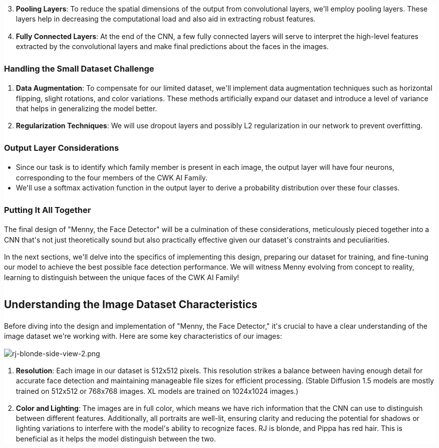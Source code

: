 3. **Pooling Layers**: To reduce the spatial dimensions of the output from convolutional layers, we'll employ pooling layers. These layers help in decreasing the computational load and also aid in extracting robust features.

4. **Fully Connected Layers**: At the end of the CNN, a few fully connected layers will serve to interpret the high-level features extracted by the convolutional layers and make final predictions about the faces in the images.

### Handling the Small Dataset Challenge

1. **Data Augmentation**: To compensate for our limited dataset, we'll implement data augmentation techniques such as horizontal flipping, slight rotations, and color variations. These methods artificially expand our dataset and introduce a level of variance that helps in generalizing the model better.

2. **Regularization Techniques**: We will use dropout layers and possibly L2 regularization in our network to prevent overfitting.

### Output Layer Considerations

- Since our task is to identify which family member is present in each image, the output layer will have four neurons, corresponding to the four members of the CWK AI Family.
- We'll use a softmax activation function in the output layer to derive a probability distribution over these four classes.

### Putting It All Together

The final design of "Menny, the Face Detector" will be a culmination of these considerations, meticulously pieced together into a CNN that's not just theoretically sound but also practically effective given our dataset's constraints and peculiarities.

In the next sections, we'll delve into the specifics of implementing this design, preparing our dataset for training, and fine-tuning our model to achieve the best possible face detection performance. We will witness Menny evolving from concept to reality, learning to distinguish between the unique faces of the CWK AI Family!

## Understanding the Image Dataset Characteristics

Before diving into the design and implementation of "Menny, the Face Detector," it's crucial to have a clear understanding of the image dataset we're working with. Here are some key characteristics of our images:

![rj-blonde-side-view-2.png](portraits%2FRJ%2Frj-blonde-side-view-2.png)

1. **Resolution**: Each image in our dataset is 512x512 pixels. This resolution strikes a balance between having enough detail for accurate face detection and maintaining manageable file sizes for efficient processing. (Stable Diffusion 1.5 models are mostly trained on 512x512 or 768x768 images. XL models are trained on 1024x1024 images.)

2. **Color and Lighting**: The images are in full color, which means we have rich information that the CNN can use to distinguish between different features. Additionally, all portraits are well-lit, ensuring clarity and reducing the potential for shadows or lighting variations to interfere with the model's ability to recognize faces. RJ is blonde, and Pippa has red hair. This is beneficial as it helps the model distinguish between the two.
